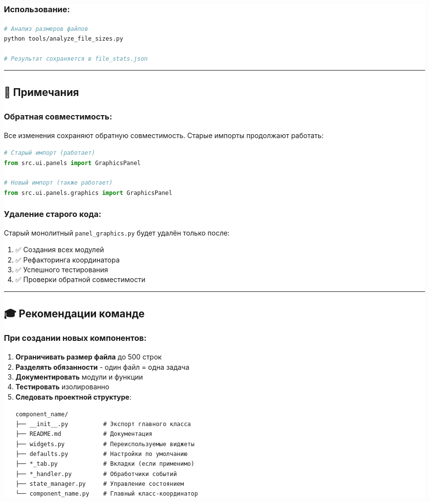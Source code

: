 ### Использование:

```bash
# Анализ размеров файлов
python tools/analyze_file_sizes.py

# Результат сохраняется в file_stats.json
```

---

## 📝 Примечания

### Обратная совместимость:

Все изменения сохраняют обратную совместимость. Старые импорты продолжают работать:

```python
# Старый импорт (работает)
from src.ui.panels import GraphicsPanel

# Новый импорт (также работает)
from src.ui.panels.graphics import GraphicsPanel
```

### Удаление старого кода:

Старый монолитный `panel_graphics.py` будет удалён только после:
1. ✅ Создания всех модулей
2. ✅ Рефакторинга координатора
3. ✅ Успешного тестирования
4. ✅ Проверки обратной совместимости

---

## 🎓 Рекомендации команде

### При создании новых компонентов:

1. **Ограничивать размер файла** до 500 строк
2. **Разделять обязанности** - один файл = одна задача
3. **Документировать** модули и функции
4. **Тестировать** изолированно
5. **Следовать проектной структуре**:
   ```
   component_name/
   ├── __init__.py          # Экспорт главного класса
   ├── README.md            # Документация
   ├── widgets.py           # Переиспользуемые виджеты
   ├── defaults.py          # Настройки по умолчанию
   ├── *_tab.py             # Вкладки (если применимо)
   ├── *_handler.py         # Обработчики событий
   ├── state_manager.py     # Управление состоянием
   └── component_name.py    # Главный класс-координатор
   ```
